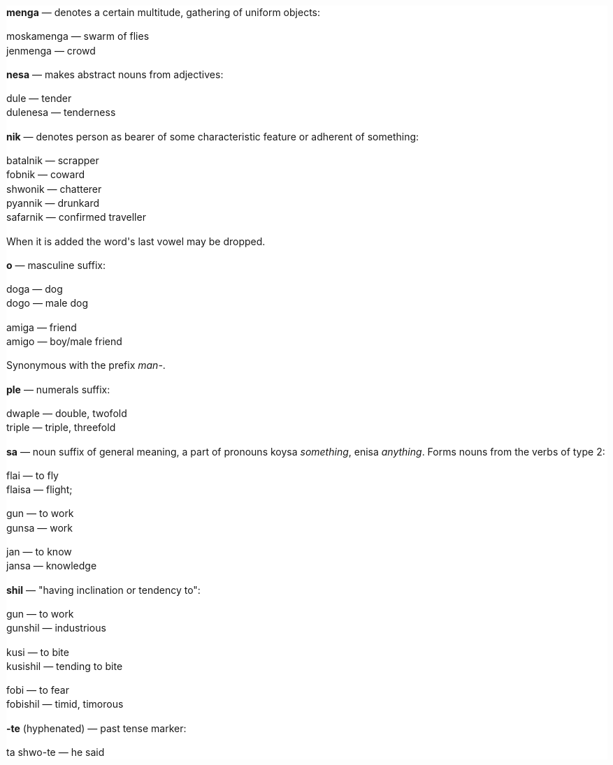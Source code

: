 **menga** — denotes a certain multitude, gathering of uniform objects:

moskamenga — swarm of flies  
jenmenga — crowd

**nesa** — makes abstract nouns from adjectives:

dule — tender  
dulenesa — tenderness

**nik** — denotes person as bearer of some characteristic feature or adherent of something:

batalnik — scrapper  
fobnik — coward  
shwonik — chatterer  
pyannik — drunkard  
safarnik — confirmed traveller

When it is added the word's last vowel may be dropped.

**o** — masculine suffix:

doga — dog  
dogo — male dog

amiga — friend  
amigo — boy/male friend

Synonymous with the prefix _man-_.

**ple** — numerals suffix:

dwaple — double, twofold  
triple — triple, threefold

**sa** — noun suffix of general meaning, a part of pronouns koysa _something_, enisa _anything_. Forms nouns from the verbs of type 2:

flai — to fly  
flaisa — flight;

gun — to work  
gunsa — work

jan — to know  
jansa — knowledge

**shil** — "having inclination or tendency to":

gun — to work  
gunshil — industrious

kusi — to bite  
kusishil — tending to bite

fobi — to fear  
fobishil — timid, timorous

**\-te** (hyphenated) — past tense marker:

ta shwo-te — he said
